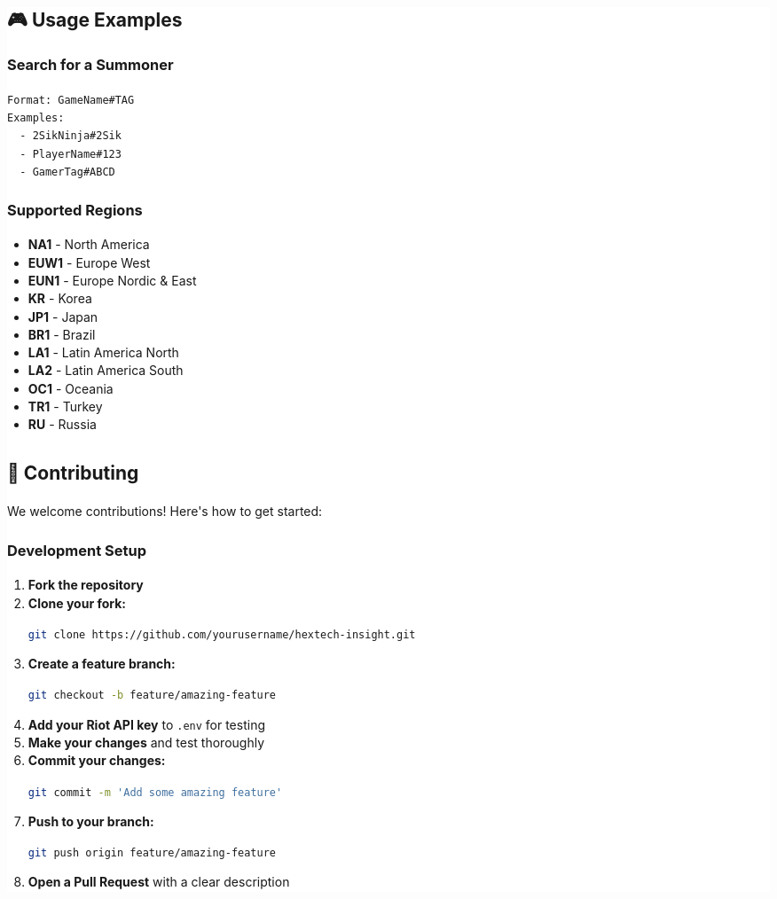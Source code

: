 ## 🎮 Usage Examples

### Search for a Summoner
```
Format: GameName#TAG
Examples:
  - 2SikNinja#2Sik
  - PlayerName#123
  - GamerTag#ABCD
```

### Supported Regions
- **NA1** - North America
- **EUW1** - Europe West  
- **EUN1** - Europe Nordic & East
- **KR** - Korea
- **JP1** - Japan
- **BR1** - Brazil
- **LA1** - Latin America North
- **LA2** - Latin America South
- **OC1** - Oceania
- **TR1** - Turkey
- **RU** - Russia


## 🤝 Contributing

We welcome contributions! Here's how to get started:

### Development Setup

1. **Fork the repository**
2. **Clone your fork:**
   ```bash
   git clone https://github.com/yourusername/hextech-insight.git
   ```
3. **Create a feature branch:**
   ```bash
   git checkout -b feature/amazing-feature
   ```
4. **Add your Riot API key** to `.env` for testing
5. **Make your changes** and test thoroughly
6. **Commit your changes:**
   ```bash
   git commit -m 'Add some amazing feature'
   ```
7. **Push to your branch:**
   ```bash
   git push origin feature/amazing-feature
   ```
8. **Open a Pull Request** with a clear description
